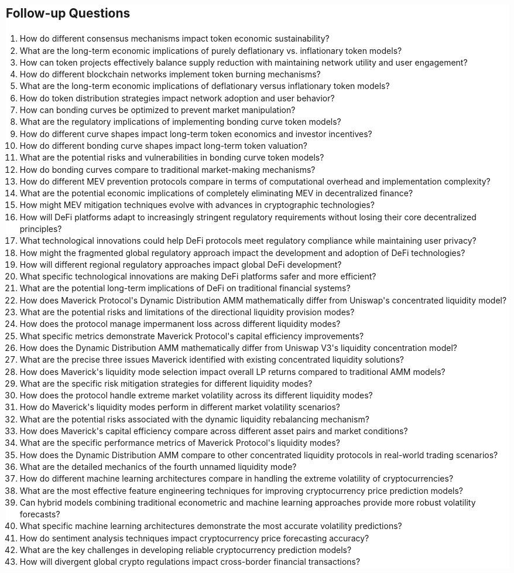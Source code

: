 

## Follow-up Questions

1. How do different consensus mechanisms impact token economic sustainability?
2. What are the long-term economic implications of purely deflationary vs. inflationary token models?
3. How can token projects effectively balance supply reduction with maintaining network utility and user engagement?
4. How do different blockchain networks implement token burning mechanisms?
5. What are the long-term economic implications of deflationary versus inflationary token models?
6. How do token distribution strategies impact network adoption and user behavior?
7. How can bonding curves be optimized to prevent market manipulation?
8. What are the regulatory implications of implementing bonding curve token models?
9. How do different curve shapes impact long-term token economics and investor incentives?
10. How do different bonding curve shapes impact long-term token valuation?
11. What are the potential risks and vulnerabilities in bonding curve token models?
12. How do bonding curves compare to traditional market-making mechanisms?
13. How do different MEV prevention protocols compare in terms of computational overhead and implementation complexity?
14. What are the potential economic implications of completely eliminating MEV in decentralized finance?
15. How might MEV mitigation techniques evolve with advances in cryptographic technologies?
16. How will DeFi platforms adapt to increasingly stringent regulatory requirements without losing their core decentralized principles?
17. What technological innovations could help DeFi protocols meet regulatory compliance while maintaining user privacy?
18. How might the fragmented global regulatory approach impact the development and adoption of DeFi technologies?
19. How will different regional regulatory approaches impact global DeFi development?
20. What specific technological innovations are making DeFi platforms safer and more efficient?
21. What are the potential long-term implications of DeFi on traditional financial systems?
22. How does Maverick Protocol's Dynamic Distribution AMM mathematically differ from Uniswap's concentrated liquidity model?
23. What are the potential risks and limitations of the directional liquidity provision modes?
24. How does the protocol manage impermanent loss across different liquidity modes?
25. What specific metrics demonstrate Maverick Protocol's capital efficiency improvements?
26. How does the Dynamic Distribution AMM mathematically differ from Uniswap V3's liquidity concentration model?
27. What are the precise three issues Maverick identified with existing concentrated liquidity solutions?
28. How does Maverick's liquidity mode selection impact overall LP returns compared to traditional AMM models?
29. What are the specific risk mitigation strategies for different liquidity modes?
30. How does the protocol handle extreme market volatility across its different liquidity modes?
31. How do Maverick's liquidity modes perform in different market volatility scenarios?
32. What are the potential risks associated with the dynamic liquidity rebalancing mechanism?
33. How does Maverick's capital efficiency compare across different asset pairs and market conditions?
34. What are the specific performance metrics of Maverick Protocol's liquidity modes?
35. How does the Dynamic Distribution AMM compare to other concentrated liquidity protocols in real-world trading scenarios?
36. What are the detailed mechanics of the fourth unnamed liquidity mode?
37. How do different machine learning architectures compare in handling the extreme volatility of cryptocurrencies?
38. What are the most effective feature engineering techniques for improving cryptocurrency price prediction models?
39. Can hybrid models combining traditional econometric and machine learning approaches provide more robust volatility forecasts?
40. What specific machine learning architectures demonstrate the most accurate volatility predictions?
41. How do sentiment analysis techniques impact cryptocurrency price forecasting accuracy?
42. What are the key challenges in developing reliable cryptocurrency prediction models?
43. How will divergent global crypto regulations impact cross-border financial transactions?